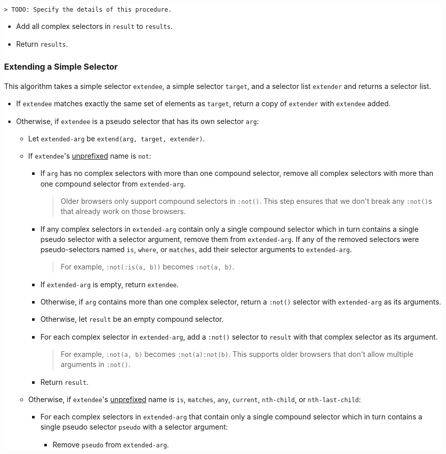     > TODO: Specify the details of this procedure.

  * Add all complex selectors in `result` to `results`.

* Return `results`.

[limitations]: #limitations
[specificity]: #specificity

### Extending a Simple Selector

This algorithm takes a simple selector `extendee`, a simple selector `target`,
and a selector list `extender` and returns a selector list.

* If `extendee` matches exactly the same set of elements as `target`, return a
  copy of `extender` with `extendee` added.

* Otherwise, if `extendee` is a pseudo selector that has its own selector `arg`:

  * Let `extended-arg` be `extend(arg, target, extender)`.

  * If `extendee`'s [unprefixed] name is `not`:

    * If `arg` has no complex selectors with more than one compound selector,
      remove all complex selectors with more than one compound selector from
      `extended-arg`.

      > Older browsers only support compound selectors in `:not()`. This step
      > ensures that we don't break any `:not()`s that already work on those
      > browsers.

    * If any complex selectors in `extended-arg` contain only a single compound
      selector which in turn contains a single pseudo selector with a selector
      argument, remove them from `extended-arg`. If any of the removed selectors
      were pseudo-selectors named `is`, `where`, or `matches`, add their
      selector arguments to `extended-arg`.

      > For example, `:not(:is(a, b))` becomes `:not(a, b)`.

    * If `extended-arg` is empty, return `extendee`.

    * Otherwise, if `arg` contains more than one complex selector, return a
      `:not()` selector with `extended-arg` as its arguments.

    * Otherwise, let `result` be an empty compound selector.

    * For each complex selector in `extended-arg`, add a `:not()` selector to
      `result` with that complex selector as its argument.

      > For example, `:not(a, b)` becomes `:not(a):not(b)`. This supports older
      > browsers that don't allow multiple arguments in `:not()`.

    * Return `result`.

  * Otherwise, if `extendee`'s [unprefixed] name is `is`, `matches`, `any`,
    `current`, `nth-child`, or `nth-last-child`:

    * For each complex selectors in `extended-arg` that contain only a single
      compound selector which in turn contains a single pseudo selector `pseudo`
      with a selector argument:

      * Remove `pseudo` from `extended-arg`.


[selector list]: https://drafts.csswg.org/selectors-4/#selector-list
[simple selector]: https://drafts.csswg.org/selectors-4/#simple
[extending]: #extending-a-selector
  [current style rule]: ../style-rules.md#current-style-rule
  [bogus]: ../selectors.md#bogus-selector
  [the current module]: ../spec.md#current-module
[module]: ../modules.md#module
[CSS tree]: ../modules.md#css-tree
  [module graph]: ../modules.md#module-graph
  [topological]: https://en.wikipedia.org/wiki/Topological_sorting
[complex selectors]: https://drafts.csswg.org/selectors-4/#complex
[unprefixed]: ../syntax.md#vendor-prefix
[pseudo-element]: https://www.w3.org/TR/selectors-4/#pseudo-elements